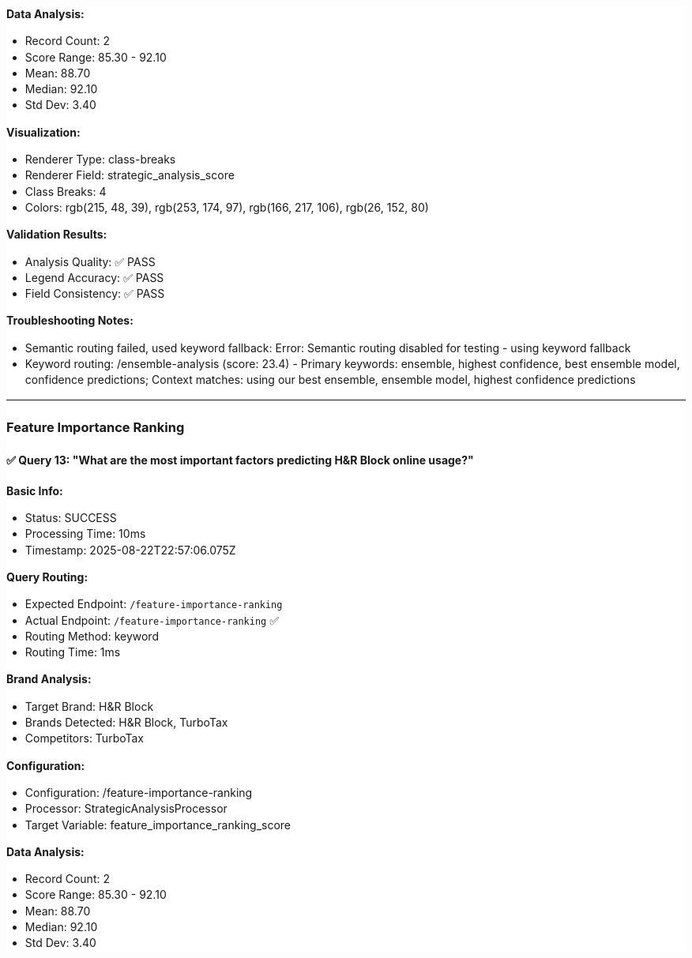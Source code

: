 **Data Analysis:**
- Record Count: 2
- Score Range: 85.30 - 92.10
- Mean: 88.70
- Median: 92.10
- Std Dev: 3.40

**Visualization:**
- Renderer Type: class-breaks
- Renderer Field: strategic_analysis_score
- Class Breaks: 4
- Colors: rgb(215, 48, 39), rgb(253, 174, 97), rgb(166, 217, 106), rgb(26, 152, 80)

**Validation Results:**
- Analysis Quality: ✅ PASS
- Legend Accuracy: ✅ PASS
- Field Consistency: ✅ PASS

**Troubleshooting Notes:**
- Semantic routing failed, used keyword fallback: Error: Semantic routing disabled for testing - using keyword fallback
- Keyword routing: /ensemble-analysis (score: 23.4) - Primary keywords: ensemble, highest confidence, best ensemble model, confidence predictions; Context matches: using our best ensemble, ensemble model, highest confidence predictions

---

### Feature Importance Ranking

#### ✅ Query 13: "What are the most important factors predicting H&R Block online usage?"

**Basic Info:**
- Status: SUCCESS
- Processing Time: 10ms
- Timestamp: 2025-08-22T22:57:06.075Z

**Query Routing:**
- Expected Endpoint: `/feature-importance-ranking`
- Actual Endpoint: `/feature-importance-ranking` ✅
- Routing Method: keyword
- Routing Time: 1ms

**Brand Analysis:**
- Target Brand: H&R Block
- Brands Detected: H&R Block, TurboTax
- Competitors: TurboTax

**Configuration:**
- Configuration: /feature-importance-ranking
- Processor: StrategicAnalysisProcessor
- Target Variable: feature_importance_ranking_score

**Data Analysis:**
- Record Count: 2
- Score Range: 85.30 - 92.10
- Mean: 88.70
- Median: 92.10
- Std Dev: 3.40
